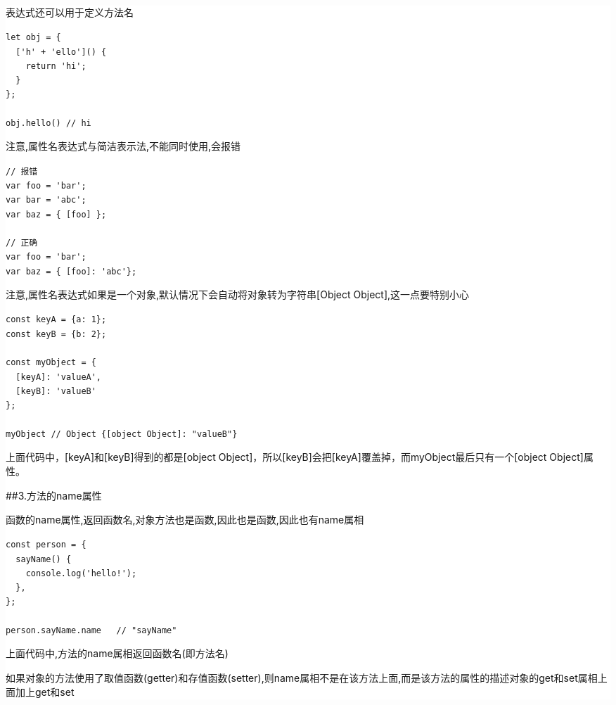 表达式还可以用于定义方法名

```
let obj = {
  ['h' + 'ello']() {
    return 'hi';
  }
};

obj.hello() // hi
```

注意,属性名表达式与简洁表示法,不能同时使用,会报错

```
// 报错
var foo = 'bar';
var bar = 'abc';
var baz = { [foo] };

// 正确
var foo = 'bar';
var baz = { [foo]: 'abc'};
```

注意,属性名表达式如果是一个对象,默认情况下会自动将对象转为字符串[Object Object],这一点要特别小心

```
const keyA = {a: 1};
const keyB = {b: 2};

const myObject = {
  [keyA]: 'valueA',
  [keyB]: 'valueB'
};

myObject // Object {[object Object]: "valueB"}
```
上面代码中，\[keyA]和\[keyB]得到的都是[object Object]，所以\[keyB]会把\[keyA]覆盖掉，而myObject最后只有一个[object Object]属性。

##3.方法的name属性

函数的name属性,返回函数名,对象方法也是函数,因此也是函数,因此也有name属相

```
const person = {
  sayName() {
    console.log('hello!');
  },
};

person.sayName.name   // "sayName"
```

上面代码中,方法的name属相返回函数名(即方法名)

如果对象的方法使用了取值函数(getter)和存值函数(setter),则name属相不是在该方法上面,而是该方法的属性的描述对象的get和set属相上面加上get和set


  [propKey]: true,
  ['a' + 'bc']: 123
  [lastWord]: 'world'